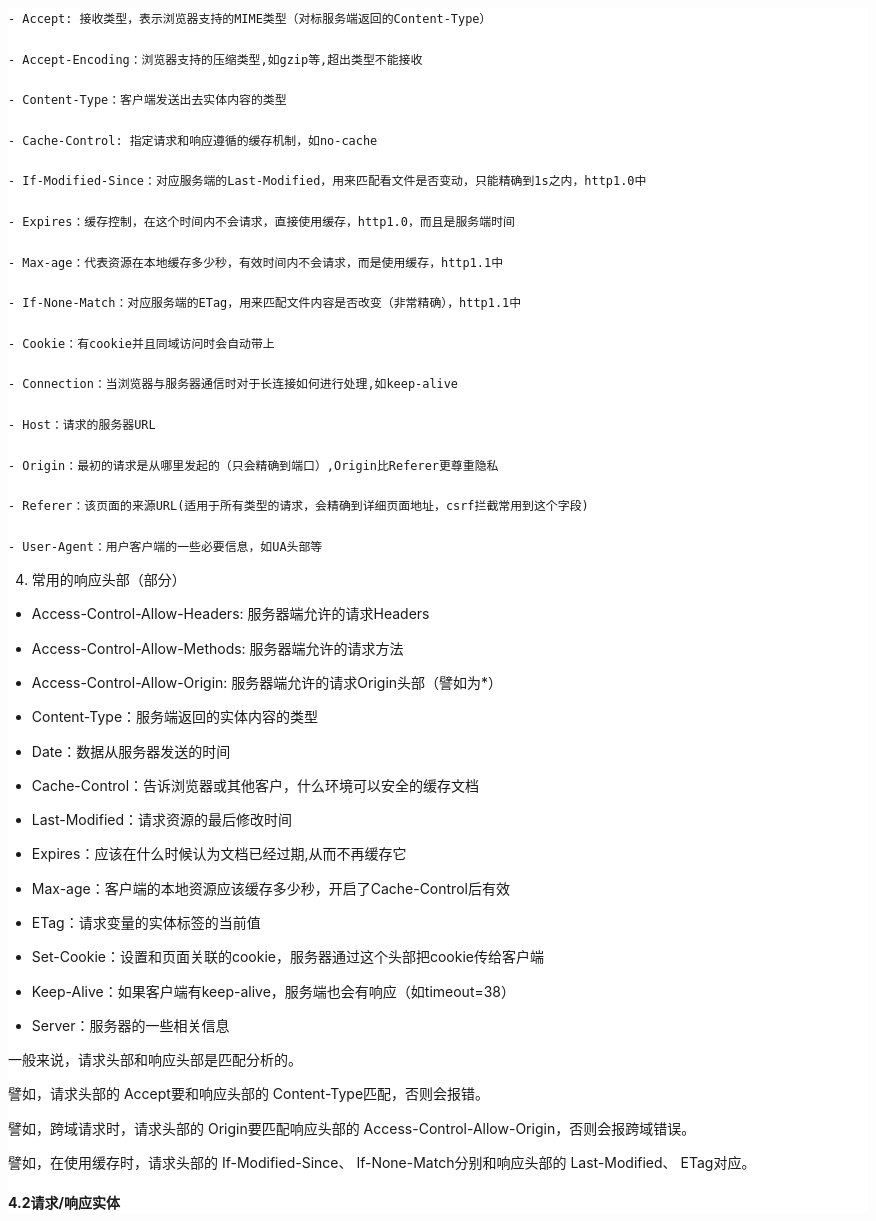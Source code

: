     - Accept: 接收类型，表示浏览器支持的MIME类型（对标服务端返回的Content-Type）

    - Accept-Encoding：浏览器支持的压缩类型,如gzip等,超出类型不能接收

    - Content-Type：客户端发送出去实体内容的类型

    - Cache-Control: 指定请求和响应遵循的缓存机制，如no-cache

    - If-Modified-Since：对应服务端的Last-Modified，用来匹配看文件是否变动，只能精确到1s之内，http1.0中

    - Expires：缓存控制，在这个时间内不会请求，直接使用缓存，http1.0，而且是服务端时间

    - Max-age：代表资源在本地缓存多少秒，有效时间内不会请求，而是使用缓存，http1.1中

    - If-None-Match：对应服务端的ETag，用来匹配文件内容是否改变（非常精确），http1.1中

    - Cookie：有cookie并且同域访问时会自动带上

    - Connection：当浏览器与服务器通信时对于长连接如何进行处理,如keep-alive

    - Host：请求的服务器URL

    - Origin：最初的请求是从哪里发起的（只会精确到端口）,Origin比Referer更尊重隐私

    - Referer：该页面的来源URL(适用于所有类型的请求，会精确到详细页面地址，csrf拦截常用到这个字段)

    - User-Agent：用户客户端的一些必要信息，如UA头部等

4. 常用的响应头部（部分）

* Access-Control-Allow-Headers: 服务器端允许的请求Headers

* Access-Control-Allow-Methods: 服务器端允许的请求方法

* Access-Control-Allow-Origin: 服务器端允许的请求Origin头部（譬如为*）

* Content-Type：服务端返回的实体内容的类型

* Date：数据从服务器发送的时间

* Cache-Control：告诉浏览器或其他客户，什么环境可以安全的缓存文档

* Last-Modified：请求资源的最后修改时间

* Expires：应该在什么时候认为文档已经过期,从而不再缓存它

* Max-age：客户端的本地资源应该缓存多少秒，开启了Cache-Control后有效

* ETag：请求变量的实体标签的当前值

* Set-Cookie：设置和页面关联的cookie，服务器通过这个头部把cookie传给客户端

* Keep-Alive：如果客户端有keep-alive，服务端也会有响应（如timeout=38）

* Server：服务器的一些相关信息

一般来说，请求头部和响应头部是匹配分析的。

譬如，请求头部的 Accept要和响应头部的 Content-Type匹配，否则会报错。

譬如，跨域请求时，请求头部的 Origin要匹配响应头部的 Access-Control-Allow-Origin，否则会报跨域错误。

譬如，在使用缓存时，请求头部的 If-Modified-Since、 If-None-Match分别和响应头部的 Last-Modified、 ETag对应。

#### 4.2请求/响应实体
